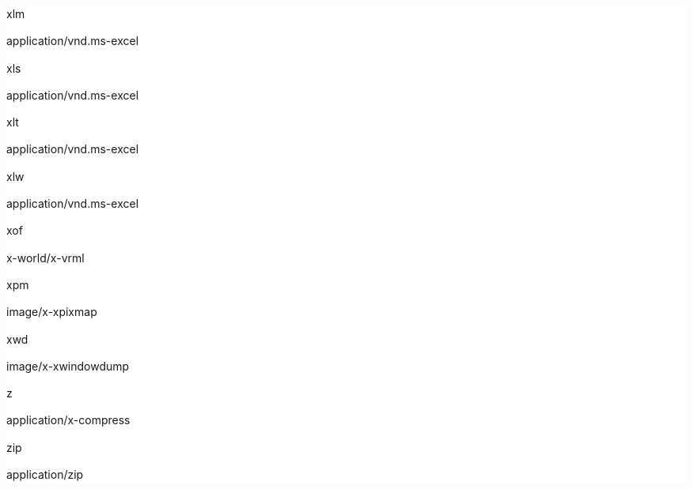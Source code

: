 xlm

application/vnd.ms-excel

xls

application/vnd.ms-excel

xlt

application/vnd.ms-excel

xlw

application/vnd.ms-excel

xof

x-world/x-vrml

xpm

image/x-xpixmap

xwd

image/x-xwindowdump

z

application/x-compress

zip

application/zip
